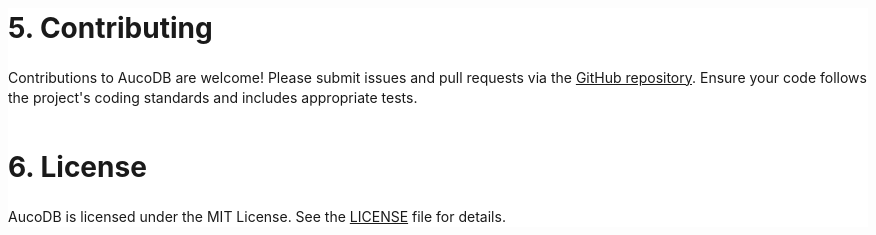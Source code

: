 # 5. Contributing

Contributions to AucoDB are welcome! Please submit issues and pull requests via the [GitHub repository](https://github.com/datascienceworld-kan/AucoDB). Ensure your code follows the project's coding standards and includes appropriate tests.

# 6. License

AucoDB is licensed under the MIT License. See the [LICENSE](LICENSE) file for details.

